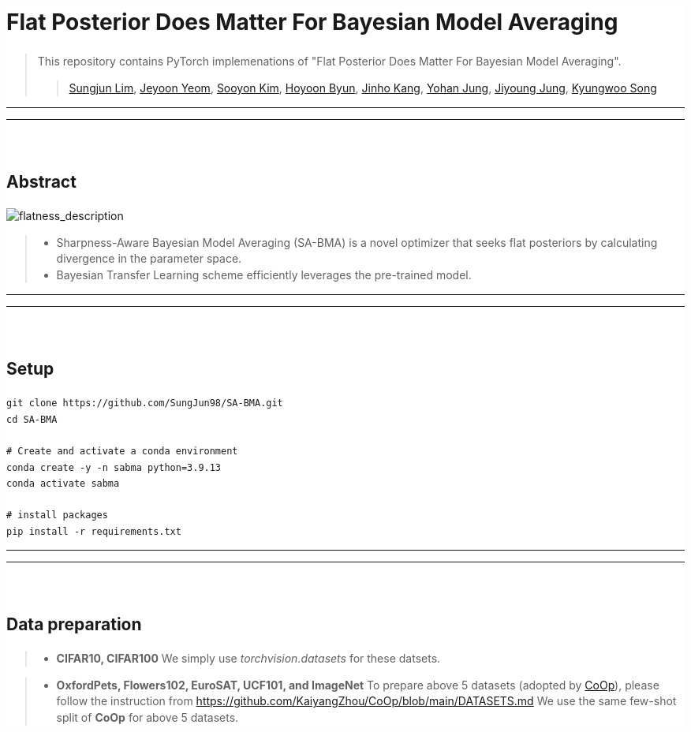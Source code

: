 # Flat Posterior Does Matter For Bayesian Model Averaging

>This repository contains PyTorch implemenations of "Flat Posterior Does Matter For Bayesian Model Averaging".
>> [Sungjun Lim](https://sungjun98.github.io/), [Jeyoon Yeom](https://www.linkedin.com/in/jeyoon-yeom-31107b2a3/), [Sooyon Kim](https://github.com/sooyonee), [Hoyoon Byun](https://drive.google.com/file/d/14YhY6kEkBV-r9F3zC3Fu3jprCQ0MzmH7/view), [Jinho Kang](https://bubble3jh.github.io/), [Yohan Jung](https://e2ee22.github.io/), [Jiyoung Jung](https://rcv.uos.ac.kr/), [Kyungwoo Song](https://mlai.yonsei.ac.kr/)

------
------

</br>

## Abstract
![flatness_description](https://github.com/user-attachments/assets/4e538693-2810-4c6f-8ced-d447acb1ce61)

> * Sharpness-Aware Bayesian Model Averaging (SA-BMA) is a novel optimizer that seeks flat posteriors by calculating divergence in the parameter space.
> * Bayesian Transfer Learning scheme efficiently leverages the  pre-trained model.

------
------

</br>

## Setup

```
git clone https://github.com/SungJun98/SA-BMA.git
cd SA-BMA

# Create and activate a conda environment
conda create -y -n sabma python=3.9.13
conda activate sabma

# install packages
pip install -r requirements.txt
```

------
------

</br>

## Data preparation
> * **CIFAR10, CIFAR100**
> We simply use *torchvision.datasets* for these datsets.

> * **OxfordPets, Flowers102, EuroSAT, UCF101, and ImageNet**
> To prepare above 5 datasets (adopted by [CoOp](https://github.com/KaiyangZhou/CoOp)), please follow the instruction from https://github.com/KaiyangZhou/CoOp/blob/main/DATASETS.md
> We use the same few-shot split of **CoOp** for above 5 datasets.

